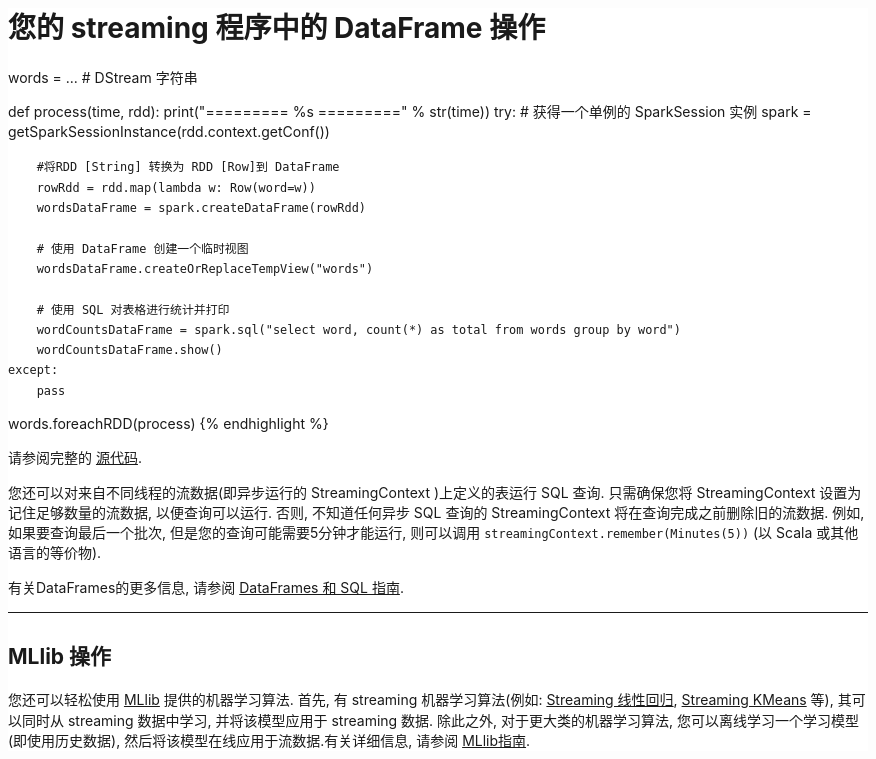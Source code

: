 #  您的 streaming 程序中的 DataFrame 操作 

words = ... # DStream 字符串

def process(time, rdd):
    print("========= %s =========" % str(time))
    try:
        # 获得一个单例的 SparkSession 实例
        spark = getSparkSessionInstance(rdd.context.getConf())

        #将RDD [String] 转换为 RDD [Row]到 DataFrame 
        rowRdd = rdd.map(lambda w: Row(word=w))
        wordsDataFrame = spark.createDataFrame(rowRdd)

        # 使用 DataFrame 创建一个临时视图
        wordsDataFrame.createOrReplaceTempView("words")

        # 使用 SQL 对表格进行统计并打印
        wordCountsDataFrame = spark.sql("select word, count(*) as total from words group by word")
        wordCountsDataFrame.show()
    except:
        pass

words.foreachRDD(process)
{% endhighlight %}

请参阅完整的 [源代码]({{site.SPARK_GITHUB_URL}}/blob/v{{site.SPARK_VERSION_SHORT}}/examples/src/main/python/streaming/sql_network_wordcount.py).

</div>
</div>

您还可以对来自不同线程的流数据(即异步运行的 StreamingContext )上定义的表运行 SQL 查询.
只需确保您将 StreamingContext 设置为记住足够数量的流数据, 以便查询可以运行.
否则, 不知道任何异步 SQL 查询的 StreamingContext 将在查询完成之前删除旧的流数据.
例如, 如果要查询最后一个批次, 但是您的查询可能需要5分钟才能运行, 则可以调用 `streamingContext.remember(Minutes(5))` (以 Scala 或其他语言的等价物).

有关DataFrames的更多信息, 请参阅 [DataFrames 和 SQL 指南](sql-programming-guide.html).

***

## MLlib 操作

您还可以轻松使用 [MLlib](ml-guide.html) 提供的机器学习算法.
首先, 有 streaming 机器学习算法(例如: [Streaming 线性回归](mllib-linear-methods.html#streaming-linear-regression), [Streaming KMeans](mllib-clustering.html#streaming-k-means) 等), 其可以同时从 streaming 数据中学习, 并将该模型应用于 streaming 数据. 
除此之外, 对于更大类的机器学习算法, 您可以离线学习一个学习模型(即使用历史数据), 然后将该模型在线应用于流数据.有关详细信息, 请参阅 [MLlib指南](ml-guide.html).

